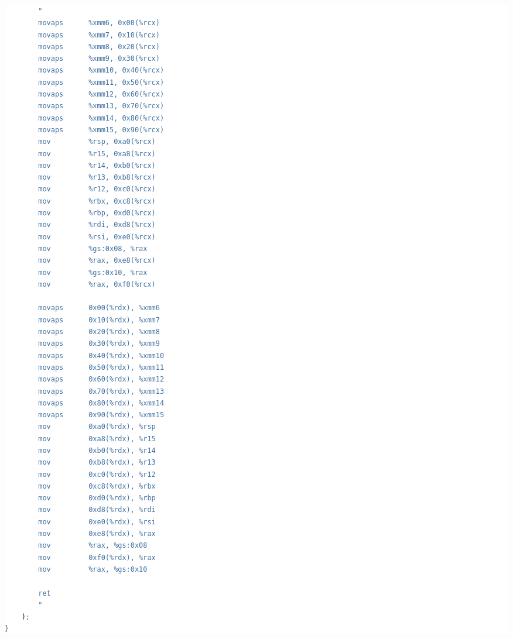```rust
        "
        movaps      %xmm6, 0x00(%rcx)
        movaps      %xmm7, 0x10(%rcx)
        movaps      %xmm8, 0x20(%rcx)
        movaps      %xmm9, 0x30(%rcx)
        movaps      %xmm10, 0x40(%rcx)
        movaps      %xmm11, 0x50(%rcx)
        movaps      %xmm12, 0x60(%rcx)
        movaps      %xmm13, 0x70(%rcx)
        movaps      %xmm14, 0x80(%rcx)
        movaps      %xmm15, 0x90(%rcx)
        mov         %rsp, 0xa0(%rcx)
        mov         %r15, 0xa8(%rcx)
        mov         %r14, 0xb0(%rcx)
        mov         %r13, 0xb8(%rcx)
        mov         %r12, 0xc0(%rcx)
        mov         %rbx, 0xc8(%rcx)
        mov         %rbp, 0xd0(%rcx)
        mov         %rdi, 0xd8(%rcx)
        mov         %rsi, 0xe0(%rcx)
        mov         %gs:0x08, %rax
        mov         %rax, 0xe8(%rcx)
        mov         %gs:0x10, %rax
        mov         %rax, 0xf0(%rcx)

        movaps      0x00(%rdx), %xmm6
        movaps      0x10(%rdx), %xmm7
        movaps      0x20(%rdx), %xmm8
        movaps      0x30(%rdx), %xmm9
        movaps      0x40(%rdx), %xmm10
        movaps      0x50(%rdx), %xmm11
        movaps      0x60(%rdx), %xmm12
        movaps      0x70(%rdx), %xmm13
        movaps      0x80(%rdx), %xmm14
        movaps      0x90(%rdx), %xmm15
        mov         0xa0(%rdx), %rsp
        mov         0xa8(%rdx), %r15
        mov         0xb0(%rdx), %r14
        mov         0xb8(%rdx), %r13
        mov         0xc0(%rdx), %r12
        mov         0xc8(%rdx), %rbx
        mov         0xd0(%rdx), %rbp
        mov         0xd8(%rdx), %rdi
        mov         0xe0(%rdx), %rsi
        mov         0xe8(%rdx), %rax
        mov         %rax, %gs:0x08
        mov         0xf0(%rdx), %rax
        mov         %rax, %gs:0x10

        ret
        "
    );
}

```

